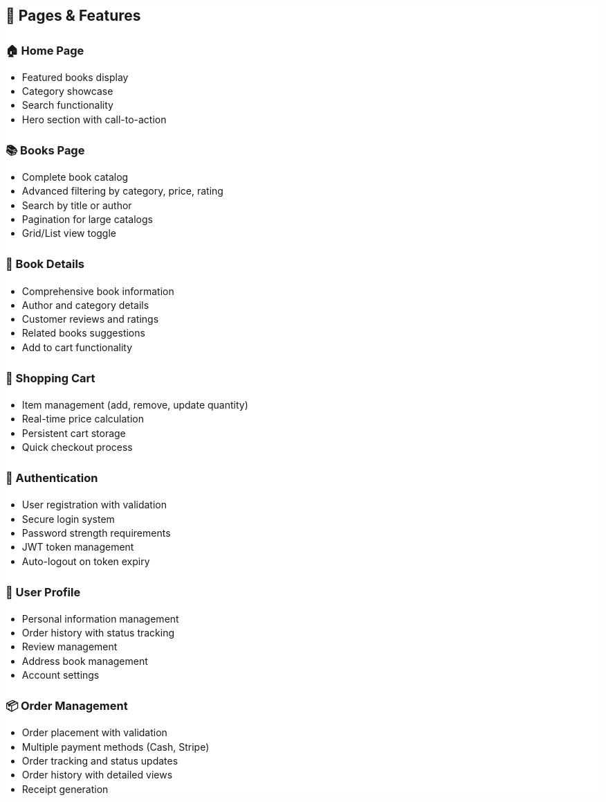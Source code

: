 ## 📱 Pages & Features

### 🏠 Home Page
- Featured books display
- Category showcase
- Search functionality
- Hero section with call-to-action

### 📚 Books Page
- Complete book catalog
- Advanced filtering by category, price, rating
- Search by title or author
- Pagination for large catalogs
- Grid/List view toggle

### 📖 Book Details
- Comprehensive book information
- Author and category details
- Customer reviews and ratings
- Related books suggestions
- Add to cart functionality

### 🛒 Shopping Cart
- Item management (add, remove, update quantity)
- Real-time price calculation
- Persistent cart storage
- Quick checkout process

### 🔐 Authentication
- User registration with validation
- Secure login system
- Password strength requirements
- JWT token management
- Auto-logout on token expiry

### 👤 User Profile
- Personal information management
- Order history with status tracking
- Review management
- Address book management
- Account settings

### 📦 Order Management
- Order placement with validation
- Multiple payment methods (Cash, Stripe)
- Order tracking and status updates
- Order history with detailed views
- Receipt generation
